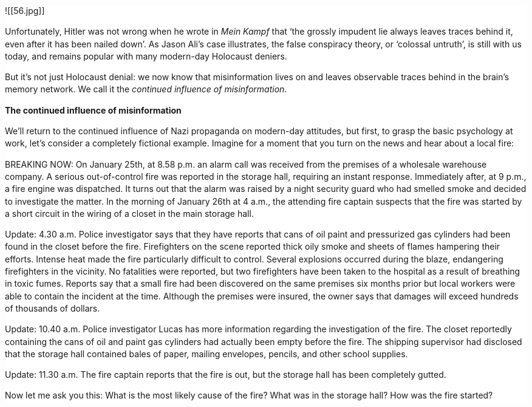 ![[56.jpg]]

Unfortunately, Hitler was not wrong when he wrote in _Mein Kampf_ that ‘the grossly impudent lie always leaves traces behind it, even after it has been nailed down’. As Jason Ali’s case illustrates, the false conspiracy theory, or ‘colossal untruth’, is still with us today, and remains popular with many modern-day Holocaust deniers.

But it’s not just Holocaust denial: we now know that misinformation lives on and leaves observable traces behind in the brain’s memory network. We call it the _continued influence of misinformation_.

**The continued influence of misinformation**

We’ll return to the continued influence of Nazi propaganda on modern-day attitudes, but first, to grasp the basic psychology at work, let’s consider a completely fictional example. Imagine for a moment that you turn on the news and hear about a local fire:

BREAKING NOW: On January 25th, at 8.58 p.m. an alarm call was received from the premises of a wholesale warehouse company. A serious out-of-control fire was reported in the storage hall, requiring an instant response. Immediately after, at 9 p.m., a fire engine was dispatched. It turns out that the alarm was raised by a night security guard who had smelled smoke and decided to investigate the matter. In the morning of January 26th at 4 a.m., the attending fire captain suspects that the fire was started by a short circuit in the wiring of a closet in the main storage hall.

Update: 4.30 a.m. Police investigator says that they have reports that cans of oil paint and pressurized gas cylinders had been found in the closet before the fire. Firefighters on the scene reported thick oily smoke and sheets of flames hampering their efforts. Intense heat made the fire particularly difficult to control. Several explosions occurred during the blaze, endangering firefighters in the vicinity. No fatalities were reported, but two firefighters have been taken to the hospital as a result of breathing in toxic fumes. Reports say that a small fire had been discovered on the same premises six months prior but local workers were able to contain the incident at the time. Although the premises were insured, the owner says that damages will exceed hundreds of thousands of dollars.

Update: 10.40 a.m. Police investigator Lucas has more information regarding the investigation of the fire. The closet reportedly containing the cans of oil and paint gas cylinders had actually been empty before the fire. The shipping supervisor had disclosed that the storage hall contained bales of paper, mailing envelopes, pencils, and other school supplies.

Update: 11.30 a.m. The fire captain reports that the fire is out, but the storage hall has been completely gutted.

Now let me ask you this: What is the most likely cause of the fire? What was in the storage hall? How was the fire started?

